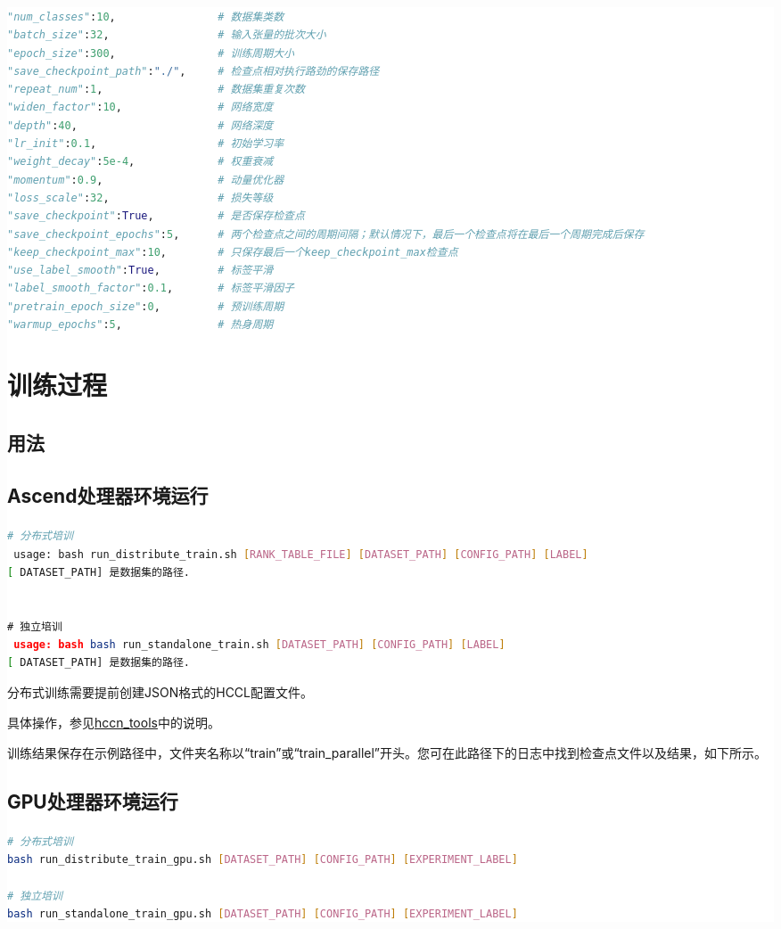 ```Python
"num_classes":10,                # 数据集类数
"batch_size":32,                 # 输入张量的批次大小
"epoch_size":300,                # 训练周期大小
"save_checkpoint_path":"./",     # 检查点相对执行路劲的保存路径
"repeat_num":1,                  # 数据集重复次数
"widen_factor":10,               # 网络宽度
"depth":40,                      # 网络深度
"lr_init":0.1,                   # 初始学习率
"weight_decay":5e-4,             # 权重衰减
"momentum":0.9,                  # 动量优化器
"loss_scale":32,                 # 损失等级
"save_checkpoint":True,          # 是否保存检查点
"save_checkpoint_epochs":5,      # 两个检查点之间的周期间隔；默认情况下，最后一个检查点将在最后一个周期完成后保存
"keep_checkpoint_max":10,        # 只保存最后一个keep_checkpoint_max检查点
"use_label_smooth":True,         # 标签平滑
"label_smooth_factor":0.1,       # 标签平滑因子
"pretrain_epoch_size":0,         # 预训练周期
"warmup_epochs":5,               # 热身周期
```

# 训练过程

## 用法

## Ascend处理器环境运行

```bash
# 分布式培训
 usage: bash run_distribute_train.sh [RANK_TABLE_FILE] [DATASET_PATH] [CONFIG_PATH] [LABEL]
[ DATASET_PATH] 是数据集的路径.


# 独立培训
 usage: bash bash run_standalone_train.sh [DATASET_PATH] [CONFIG_PATH] [LABEL]
[ DATASET_PATH] 是数据集的路径.

```

分布式训练需要提前创建JSON格式的HCCL配置文件。

具体操作，参见[hccn_tools](https://gitee.com/mindspore/models/tree/r1.9/utils/hccl_tools)中的说明。

训练结果保存在示例路径中，文件夹名称以“train”或“train_parallel”开头。您可在此路径下的日志中找到检查点文件以及结果，如下所示。

## GPU处理器环境运行

```bash
# 分布式培训
bash run_distribute_train_gpu.sh [DATASET_PATH] [CONFIG_PATH] [EXPERIMENT_LABEL]

# 独立培训
bash run_standalone_train_gpu.sh [DATASET_PATH] [CONFIG_PATH] [EXPERIMENT_LABEL]
```
